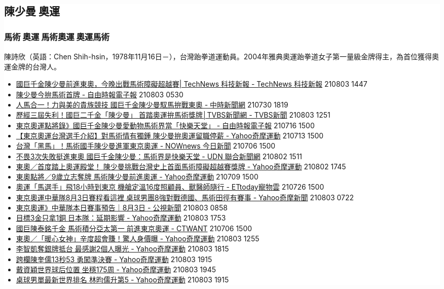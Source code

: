 ## 陳少曼 奧運

### 馬術 奧運 馬術奧運 奧運馬術

陳詩欣（英語：Chen Shih-hsin，1978年11月16日－），台灣跆拳道運動員。2004年雅典奧運跆拳道女子第一量級金牌得主，為首位獲得奧運金牌的台灣人。
- [國巨千金陳少曼前進東奧，今晚出戰馬術障礙超越賽| TechNews 科技新報 - TechNews 科技新報](https://technews.tw/2021/08/03/benitus-di-vallerano/ "國巨千金陳少曼前進東奧，今晚出戰馬術障礙超越賽| TechNews 科技新報 - TechNews 科技新報") 210803 1447
- [陳少曼今拚馬術首牌 - 自由時報電子報](https://sports.ltn.com.tw/news/paper/1464582 "陳少曼今拚馬術首牌 - 自由時報電子報") 210803 0530
- [人馬合一！力與美的貴族競技 國巨千金陳少曼馭馬拚戰東奧 - 中時新聞網](https://www.chinatimes.com/realtimenews/20210730004475-260403 "人馬合一！力與美的貴族競技 國巨千金陳少曼馭馬拚戰東奧 - 中時新聞網") 210730 1819
- [歷經三屆失利！國巨二千金「陳少曼」 首踏奧運拚馬術獎牌│TVBS新聞網 - TVBS新聞](https://news.tvbs.com.tw/sports/1557829 "歷經三屆失利！國巨二千金「陳少曼」 首踏奧運拚馬術獎牌│TVBS新聞網 - TVBS新聞") 210803 1251
- [東京奧運點將錄》國巨千金陳少曼愛動物馬術界當「快樂天堂」 - 自由時報電子報](https://sports.ltn.com.tw/news/breakingnews/3605723 "東京奧運點將錄》國巨千金陳少曼愛動物馬術界當「快樂天堂」 - 自由時報電子報") 210716 1500
- [【東京奧運台灣選手介紹】對馬術情有獨鍾 陳少曼拚奧運留職停薪 - Yahoo奇摩運動](https://tw.sports.yahoo.com/news/%E3%80%90%E6%9D%B1%E4%BA%AC%E5%A5%A7%E9%81%8B%E5%8F%B0%E7%81%A3%E9%81%B8%E6%89%8B%E4%BB%8B%E7%B4%B9%E3%80%91%E5%B0%8D%E9%A6%AC%E8%A1%93%E6%83%85%E6%9C%89%E7%8D%A8%E9%8D%BE-%E9%99%B3%E5%B0%91%E6%9B%BC%E6%8B%9A%E5%A5%A7%E9%81%8B%E7%95%99%E8%81%B7%E5%81%9C%E8%96%AA-075012941.html "【東京奧運台灣選手介紹】對馬術情有獨鍾 陳少曼拚奧運留職停薪 - Yahoo奇摩運動") 210713 1500
- [台灣「黑馬」！馬術國手陳少曼進軍東京奧運 - NOWnews 今日新聞](https://www.nownews.com/news/5317473 "台灣「黑馬」！馬術國手陳少曼進軍東京奧運 - NOWnews 今日新聞") 210706 1500
- [不畏3次失敗挺進東奧 國巨千金陳少曼：馬術界是快樂天堂 - UDN 聯合新聞網](https://udn.com/news/story/122254/5643903?from=udn-catelistnews_ch2 "不畏3次失敗挺進東奧 國巨千金陳少曼：馬術界是快樂天堂 - UDN 聯合新聞網") 210802 1511
- [東奧／首度踏上奧運殿堂！ 陳少曼挑戰台灣史上首面馬術障礙超越賽獎牌 - Yahoo奇摩運動](http://tw.sports.yahoo.com/news/%E6%9D%B1%E5%A5%A7-%E9%A6%96%E5%BA%A6%E8%B8%8F%E4%B8%8A%E5%A5%A7%E9%81%8B%E6%AE%BF%E5%A0%82-%E9%99%B3%E5%B0%91%E6%9B%BC%E6%8C%91%E6%88%B0%E5%8F%B0%E7%81%A3%E5%8F%B2%E4%B8%8A%E9%A6%96%E9%9D%A2%E9%A6%AC%E8%A1%93%E9%9A%9C%E7%A4%99%E8%B6%85%E8%B6%8A%E8%B3%BD%E7%8D%8E%E7%89%8C-094544843.html "東奧／首度踏上奧運殿堂！ 陳少曼挑戰台灣史上首面馬術障礙超越賽獎牌 - Yahoo奇摩運動") 210802 1745
- [東奧點將／9歲立志奪牌 馬術陳少曼前進奧運 - Yahoo奇摩運動](https://tw.sports.yahoo.com/news/%E6%9D%B1%E5%A5%A7%E9%BB%9E%E5%B0%87-9%E6%AD%B2%E7%AB%8B%E5%BF%97%E5%A5%AA%E7%89%8C-%E9%A6%AC%E8%A1%93%E9%99%B3%E5%B0%91%E6%9B%BC%E5%89%8D%E9%80%B2%E5%A5%A7%E9%81%8B-023343580.html "東奧點將／9歲立志奪牌 馬術陳少曼前進奧運 - Yahoo奇摩運動") 210709 1500
- [奧運「馬選手」飛18小時到東京 機艙定溫16度照顧員、獸醫師隨行 - ETtoday寵物雲](https://pets.ettoday.net/news/2040279 "奧運「馬選手」飛18小時到東京 機艙定溫16度照顧員、獸醫師隨行 - ETtoday寵物雲") 210726 1500
- [東京奧運中華隊8月3日賽程看這裡 桌球男團8強對戰德國、馬術田徑有賽事 - Yahoo奇摩新聞](https://tw.news.yahoo.com/%E6%9D%B1%E4%BA%AC%E5%A5%A7%E9%81%8B%E4%B8%AD%E8%8F%AF%E9%9A%8A-8-%E6%9C%88-3-%E6%97%A5%E8%B3%BD%E7%A8%8B%E7%9C%8B%E9%80%99%E8%A3%A1-%E6%A1%8C%E7%90%83%E7%94%B7%E5%9C%98%E5%B0%8D%E6%88%B0%E5%BE%B7%E5%9C%8B%E3%80%81%E9%A6%AC%E8%A1%93%E7%94%B0%E5%BE%91%E7%9A%86%E6%9C%89%E8%B3%BD%E4%BA%8B-135815329.html "東京奧運中華隊8月3日賽程看這裡 桌球男團8強對戰德國、馬術田徑有賽事 - Yahoo奇摩新聞") 210803 0722
- [東京奧運》中華隊本日賽事預告｜8月3日 - 公視新聞](https://news.pts.org.tw/article/538223 "東京奧運》中華隊本日賽事預告｜8月3日 - 公視新聞") 210803 0858
- [目標3金只拿1銅 日本隊：延期影響 - Yahoo奇摩運動](https://tw.sports.yahoo.com/news/%E7%9B%AE%E6%A8%993%E9%87%91%E5%8F%AA%E6%8B%BF1%E9%8A%85-%E6%97%A5%E6%9C%AC%E9%9A%8A-%E5%BB%B6%E6%9C%9F%E5%BD%B1%E9%9F%BF-095355667.html?bcmt=1 "目標3金只拿1銅 日本隊：延期影響 - Yahoo奇摩運動") 210803 1753
- [國巨陳泰銘千金 馬術積分亞太第一 前進東京奧運 - CTWANT](https://www.ctwant.com/article/127147 "國巨陳泰銘千金 馬術積分亞太第一 前進東京奧運 - CTWANT") 210706 1500
- [東奧／「暖心女神」辛度超會賺！驚人身價曝 - Yahoo奇摩運動](https://tw.sports.yahoo.com/news/%E6%9D%B1%E5%A5%A7-%E6%9A%96%E5%BF%83%E5%A5%B3%E7%A5%9E-%E8%BE%9B%E5%BA%A6%E8%B6%85%E6%9C%83%E8%B3%BA-%E9%A9%9A%E4%BA%BA%E8%BA%AB%E5%83%B9%E6%9B%9D-045502163.html?bcmt=1 "東奧／「暖心女神」辛度超會賺！驚人身價曝 - Yahoo奇摩運動") 210803 1255
- [李智凱奪銀牌抵台 最感謝2個人曝光 - Yahoo奇摩運動](https://tw.sports.yahoo.com/news/%E6%9D%8E%E6%99%BA%E5%87%B1%E5%A5%AA%E9%8A%80%E7%89%8C%E6%8A%B5%E5%8F%B0-%E6%9C%80%E6%84%9F%E8%AC%9D2%E5%80%8B%E4%BA%BA%E6%9B%9D%E5%85%89-101541439.html?bcmt=1 "李智凱奪銀牌抵台 最感謝2個人曝光 - Yahoo奇摩運動") 210803 1815
- [跨欄陳奎儒13秒53 勇闖準決賽 - Yahoo奇摩運動](https://tw.sports.yahoo.com/news/%E8%B7%A8%E6%AC%84%E9%99%B3%E5%A5%8E%E5%84%9213%E7%A7%9253-%E5%8B%87%E9%97%96%E6%BA%96%E6%B1%BA%E8%B3%BD-111548039.html "跨欄陳奎儒13秒53 勇闖準決賽 - Yahoo奇摩運動") 210803 1915
- [戴資穎世界球后位置 坐穩175周 - Yahoo奇摩運動](https://tw.sports.yahoo.com/news/%E6%88%B4%E8%B3%87%E7%A9%8E%E4%B8%96%E7%95%8C%E7%90%83%E5%90%8E%E4%BD%8D%E7%BD%AE-%E5%9D%90%E7%A9%A9175%E5%91%A8-114543636.html "戴資穎世界球后位置 坐穩175周 - Yahoo奇摩運動") 210803 1945
- [桌球男單最新世界排名 林昀儒升第5 - Yahoo奇摩運動](https://tw.sports.yahoo.com/news/%E6%A1%8C%E7%90%83%E7%94%B7%E5%96%AE%E6%9C%80%E6%96%B0%E4%B8%96%E7%95%8C%E6%8E%92%E5%90%8D-%E6%9E%97%E6%98%80%E5%84%92%E5%8D%87%E7%AC%AC5-111548783.html?bcmt=1 "桌球男單最新世界排名 林昀儒升第5 - Yahoo奇摩運動") 210803 1915
